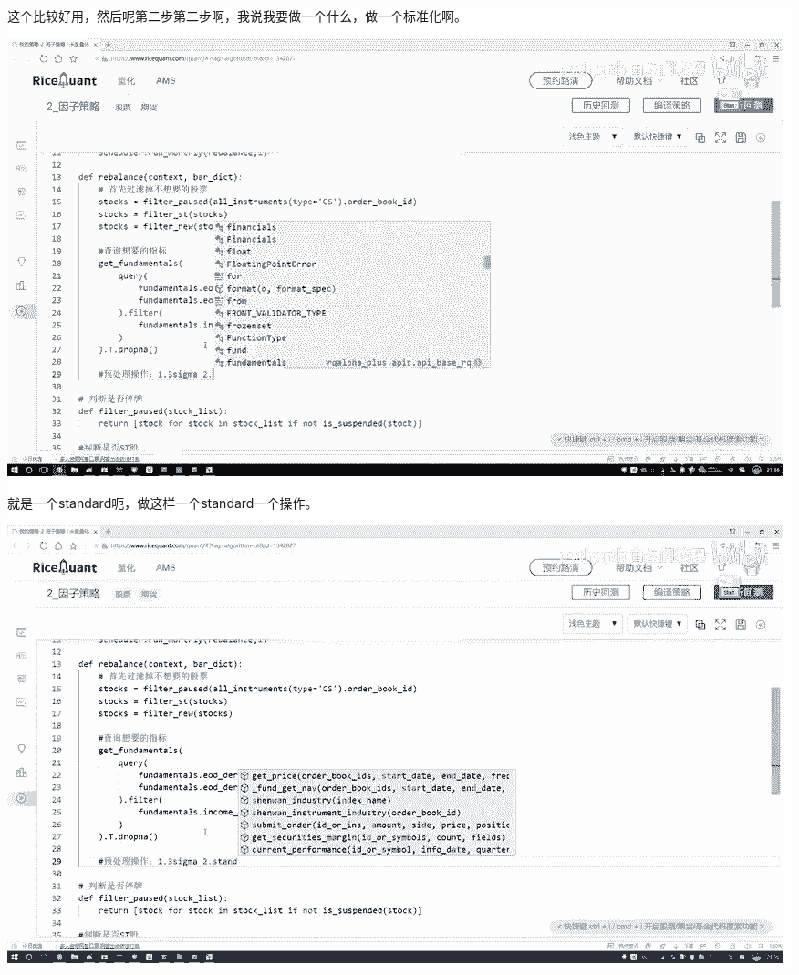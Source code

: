 这个比较好用，然后呢第二步第二步啊，我说我要做一个什么，做一个标准化啊。

![](img/dc6eb3b957bc24db068106a04085c872_8.png)

就是一个standard呃，做这样一个standard一个操作。

![](img/dc6eb3b957bc24db068106a04085c872_10.png)

